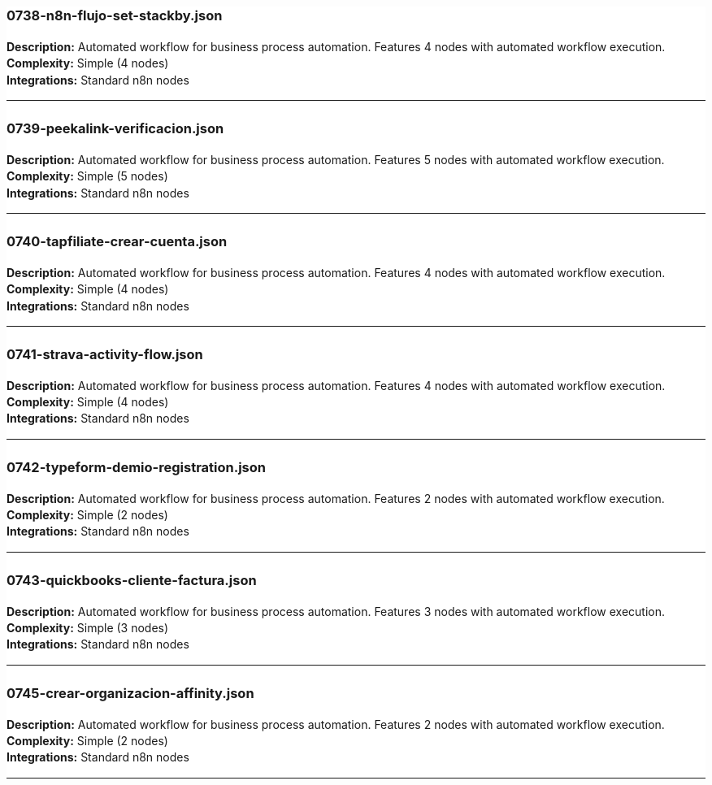 
### 0738-n8n-flujo-set-stackby.json
**Description:** Automated workflow for business process automation. Features 4 nodes with automated workflow execution.  
**Complexity:** Simple (4 nodes)  
**Integrations:** Standard n8n nodes

---

### 0739-peekalink-verificacion.json
**Description:** Automated workflow for business process automation. Features 5 nodes with automated workflow execution.  
**Complexity:** Simple (5 nodes)  
**Integrations:** Standard n8n nodes

---

### 0740-tapfiliate-crear-cuenta.json
**Description:** Automated workflow for business process automation. Features 4 nodes with automated workflow execution.  
**Complexity:** Simple (4 nodes)  
**Integrations:** Standard n8n nodes

---

### 0741-strava-activity-flow.json
**Description:** Automated workflow for business process automation. Features 4 nodes with automated workflow execution.  
**Complexity:** Simple (4 nodes)  
**Integrations:** Standard n8n nodes

---

### 0742-typeform-demio-registration.json
**Description:** Automated workflow for business process automation. Features 2 nodes with automated workflow execution.  
**Complexity:** Simple (2 nodes)  
**Integrations:** Standard n8n nodes

---

### 0743-quickbooks-cliente-factura.json
**Description:** Automated workflow for business process automation. Features 3 nodes with automated workflow execution.  
**Complexity:** Simple (3 nodes)  
**Integrations:** Standard n8n nodes

---

### 0745-crear-organizacion-affinity.json
**Description:** Automated workflow for business process automation. Features 2 nodes with automated workflow execution.  
**Complexity:** Simple (2 nodes)  
**Integrations:** Standard n8n nodes

---